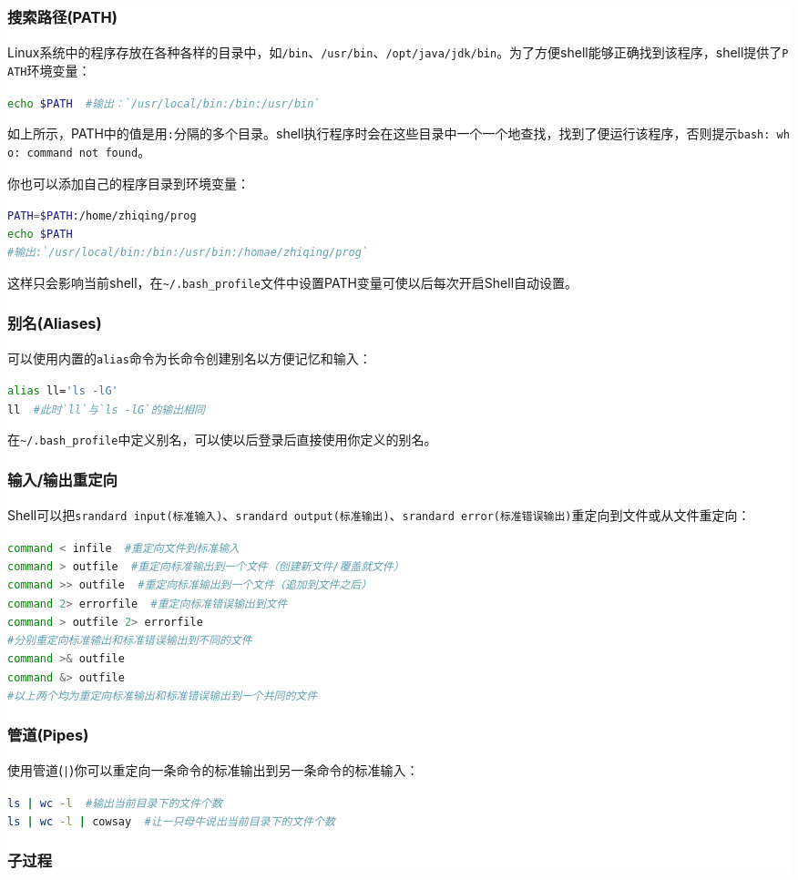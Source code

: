### 搜索路径(PATH)

Linux系统中的程序存放在各种各样的目录中，如`/bin`、`/usr/bin`、`/opt/java/jdk/bin`。为了方便shell能够正确找到该程序，shell提供了`PATH`环境变量：

```bash
echo $PATH  #输出：`/usr/local/bin:/bin:/usr/bin`
```

如上所示，PATH中的值是用`:`分隔的多个目录。shell执行程序时会在这些目录中一个一个地查找，找到了便运行该程序，否则提示`bash: who: command not found`。

你也可以添加自己的程序目录到环境变量：

```bash
PATH=$PATH:/home/zhiqing/prog
echo $PATH  
#输出:`/usr/local/bin:/bin:/usr/bin:/homae/zhiqing/prog`
```

这样只会影响当前shell，在`~/.bash_profile`文件中设置PATH变量可使以后每次开启Shell自动设置。

### 别名(Aliases)

可以使用内置的`alias`命令为长命令创建别名以方便记忆和输入：

```bash
alias ll='ls -lG'
ll  #此时`ll`与`ls -lG`的输出相同
```

在`~/.bash_profile`中定义别名，可以使以后登录后直接使用你定义的别名。

### 输入/输出重定向

Shell可以把`srandard input(标准输入)`、`srandard output(标准输出)`、`srandard error(标准错误输出)`重定向到文件或从文件重定向：

```bash
command < infile  #重定向文件到标准输入
command > outfile  #重定向标准输出到一个文件（创建新文件/覆盖就文件）
command >> outfile  #重定向标准输出到一个文件（追加到文件之后）
command 2> errorfile  #重定向标准错误输出到文件
command > outfile 2> errorfile  
#分别重定向标准输出和标准错误输出到不同的文件
command >& outfile
command &> outfile
#以上两个均为重定向标准输出和标准错误输出到一个共同的文件
```

### 管道(Pipes)

使用管道(`|`)你可以重定向一条命令的标准输出到另一条命令的标准输入：

```bash
ls | wc -l  #输出当前目录下的文件个数
ls | wc -l | cowsay  #让一只母牛说出当前目录下的文件个数
```

### 子过程

